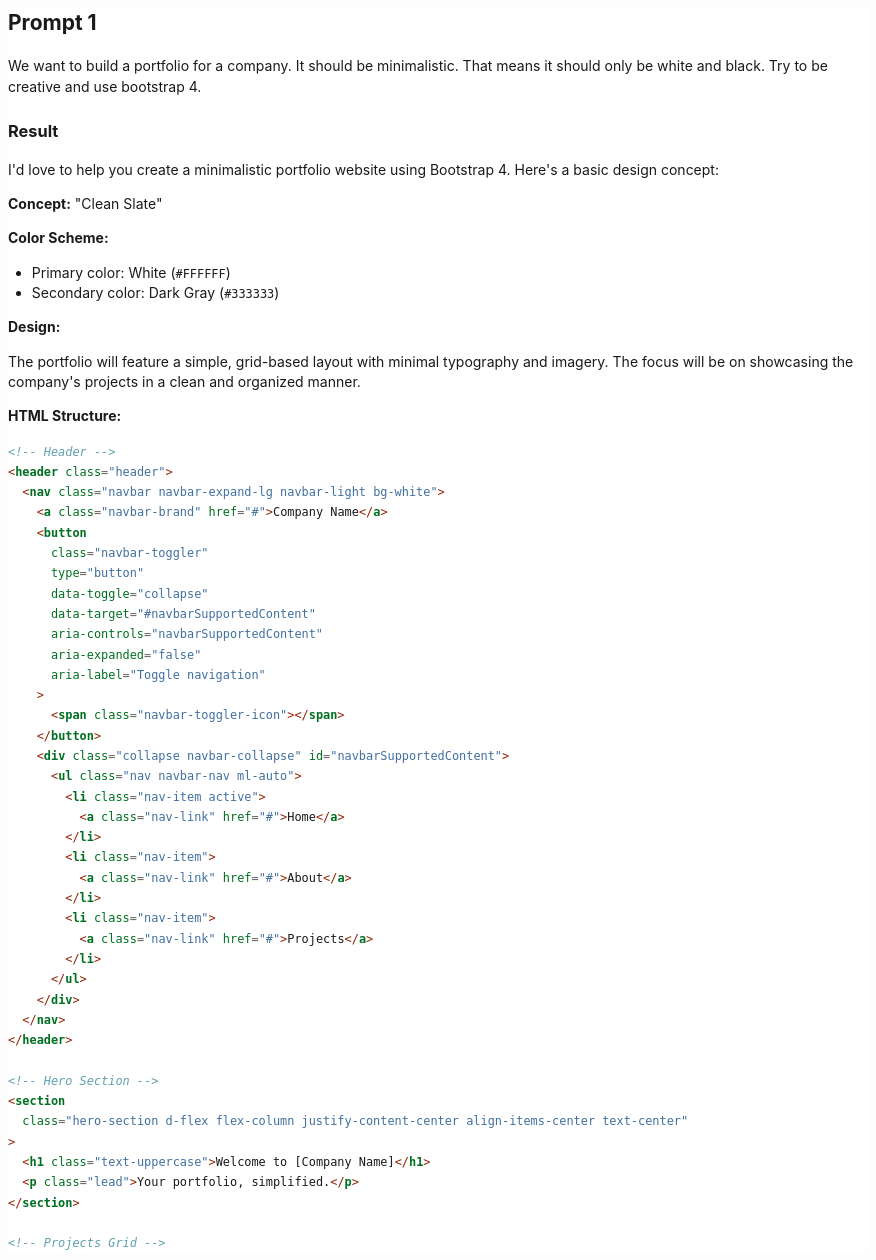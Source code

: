 ## Prompt 1

We want to build a portfolio for a company.
It should be minimalistic. That means it should only be white and black. Try to be creative and use bootstrap 4.

### Result

I'd love to help you create a minimalistic portfolio website using Bootstrap 4. Here's a basic design concept:

**Concept:** "Clean Slate"

**Color Scheme:**

- Primary color: White (`#FFFFFF`)
- Secondary color: Dark Gray (`#333333`)

**Design:**

The portfolio will feature a simple, grid-based layout with minimal typography and imagery. The focus will be on showcasing the company's projects in a clean and organized manner.

**HTML Structure:**

```html
<!-- Header -->
<header class="header">
  <nav class="navbar navbar-expand-lg navbar-light bg-white">
    <a class="navbar-brand" href="#">Company Name</a>
    <button
      class="navbar-toggler"
      type="button"
      data-toggle="collapse"
      data-target="#navbarSupportedContent"
      aria-controls="navbarSupportedContent"
      aria-expanded="false"
      aria-label="Toggle navigation"
    >
      <span class="navbar-toggler-icon"></span>
    </button>
    <div class="collapse navbar-collapse" id="navbarSupportedContent">
      <ul class="nav navbar-nav ml-auto">
        <li class="nav-item active">
          <a class="nav-link" href="#">Home</a>
        </li>
        <li class="nav-item">
          <a class="nav-link" href="#">About</a>
        </li>
        <li class="nav-item">
          <a class="nav-link" href="#">Projects</a>
        </li>
      </ul>
    </div>
  </nav>
</header>

<!-- Hero Section -->
<section
  class="hero-section d-flex flex-column justify-content-center align-items-center text-center"
>
  <h1 class="text-uppercase">Welcome to [Company Name]</h1>
  <p class="lead">Your portfolio, simplified.</p>
</section>

<!-- Projects Grid -->
```